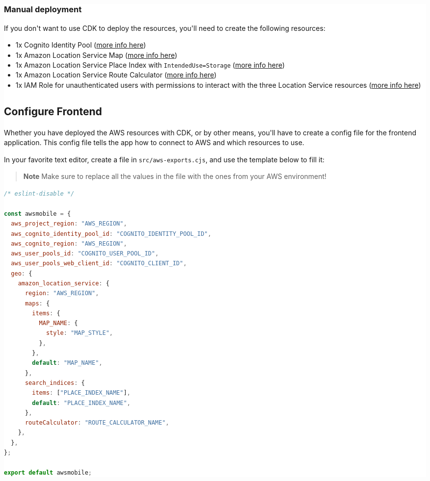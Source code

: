 ### Manual deployment

If you don't want to use CDK to deploy the resources, you'll need to create the following resources:

- 1x Cognito Identity Pool ([more info here](https://docs.aws.amazon.com/cognito/latest/developerguide/identity-pools.html))
- 1x Amazon Location Service Map ([more info here](https://docs.aws.amazon.com/location/latest/developerguide/map-prerequisites.html))
- 1x Amazon Location Service Place Index with `IntendedUse=Storage` ([more info here](https://docs.aws.amazon.com/location/latest/developerguide/places-prerequisites.html))
- 1x Amazon Location Service Route Calculator ([more info here](https://docs.aws.amazon.com/location/latest/developerguide/routes-prerequisites.html))
- 1x IAM Role for unauthenticated users with permissions to interact with the three Location Service resources ([more info here](https://docs.aws.amazon.com/location/latest/developerguide/security_iam_service-with-iam.html))

## Configure Frontend

Whether you have deployed the AWS resources with CDK, or by other means, you'll have to create a config file for the frontend application. This config file tells the app how to connect to AWS and which resources to use.

In your favorite text editor, create a file in `src/aws-exports.cjs`, and use the template below to fill it:

> **Note**
> Make sure to replace all the values in the file with the ones from your AWS environment!

```js
/* eslint-disable */

const awsmobile = {
  aws_project_region: "AWS_REGION",
  aws_cognito_identity_pool_id: "COGNITO_IDENTITY_POOL_ID",
  aws_cognito_region: "AWS_REGION",
  aws_user_pools_id: "COGNITO_USER_POOL_ID",
  aws_user_pools_web_client_id: "COGNITO_CLIENT_ID",
  geo: {
    amazon_location_service: {
      region: "AWS_REGION",
      maps: {
        items: {
          MAP_NAME: {
            style: "MAP_STYLE",
          },
        },
        default: "MAP_NAME",
      },
      search_indices: {
        items: ["PLACE_INDEX_NAME"],
        default: "PLACE_INDEX_NAME",
      },
      routeCalculator: "ROUTE_CALCULATOR_NAME",
    },
  },
};

export default awsmobile;
```
